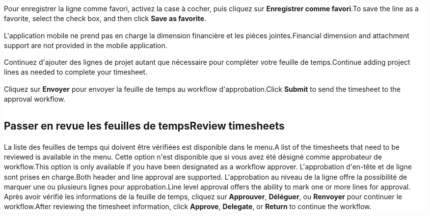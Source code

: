 <span data-ttu-id="a0793-155">Pour enregistrer la ligne comme favori, activez la case à cocher, puis cliquez sur **Enregistrer comme favori**.</span><span class="sxs-lookup"><span data-stu-id="a0793-155">To save the line as a favorite, select the check box, and then click **Save as favorite**.</span></span>

<span data-ttu-id="a0793-156">L'application mobile ne prend pas en charge la dimension financière et les pièces jointes.</span><span class="sxs-lookup"><span data-stu-id="a0793-156">Financial dimension and attachment support are not provided in the mobile application.</span></span>

<span data-ttu-id="a0793-157">Continuez d'ajouter des lignes de projet autant que nécessaire pour compléter votre feuille de temps.</span><span class="sxs-lookup"><span data-stu-id="a0793-157">Continue adding project lines as needed to complete your timesheet.</span></span>

<span data-ttu-id="a0793-158">Cliquez sur **Envoyer** pour envoyer la feuille de temps au workflow d'approbation.</span><span class="sxs-lookup"><span data-stu-id="a0793-158">Click **Submit** to send the timesheet to the approval workflow.</span></span>

## <a name="review-timesheets"></a><span data-ttu-id="a0793-159">Passer en revue les feuilles de temps</span><span class="sxs-lookup"><span data-stu-id="a0793-159">Review timesheets</span></span>

<span data-ttu-id="a0793-160">La liste des feuilles de temps qui doivent être vérifiées est disponible dans le menu.</span><span class="sxs-lookup"><span data-stu-id="a0793-160">A list of the timesheets that need to be reviewed is available in the menu.</span></span> <span data-ttu-id="a0793-161">Cette option n'est disponible que si vous avez été désigné comme approbateur de workflow.</span><span class="sxs-lookup"><span data-stu-id="a0793-161">This option is only available if you have been designated as a workflow approver.</span></span> <span data-ttu-id="a0793-162">L'approbation d'en-tête et de ligne sont prises en charge.</span><span class="sxs-lookup"><span data-stu-id="a0793-162">Both header and line approval are supported.</span></span> <span data-ttu-id="a0793-163">L'approbation au niveau de la ligne offre la possibilité de marquer une ou plusieurs lignes pour approbation.</span><span class="sxs-lookup"><span data-stu-id="a0793-163">Line level approval offers the ability to mark one or more lines for approval.</span></span> <span data-ttu-id="a0793-164">Après avoir vérifié les informations de la feuille de temps, cliquez sur **Approuver**, **Déléguer**, ou **Renvoyer** pour continuer le workflow.</span><span class="sxs-lookup"><span data-stu-id="a0793-164">After reviewing the timesheet information, click **Approve**, **Delegate**, or **Return** to continue the workflow.</span></span>
